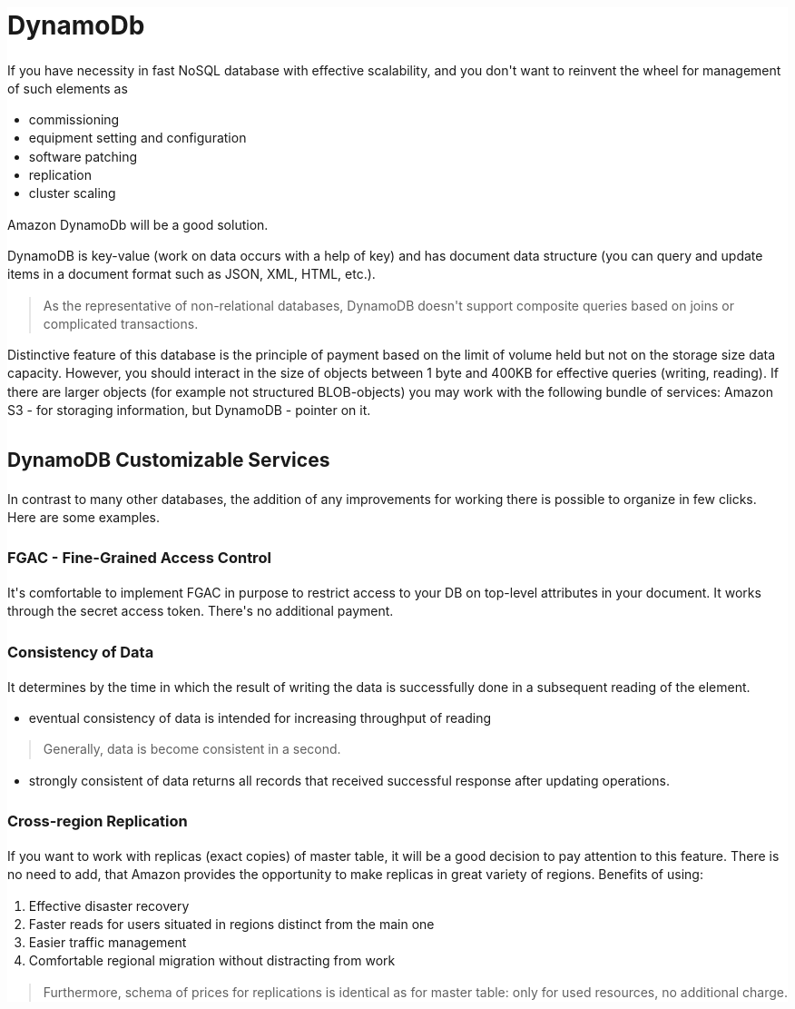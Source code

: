 # DynamoDb

If you have necessity in fast NoSQL database with effective scalability, and you don't want to reinvent the wheel for management of such elements as

* commissioning
* equipment setting and configuration
* software patching
* replication
* cluster scaling

Amazon DynamoDb will be a good solution.

DynamoDB is key-value (work on data occurs with a help of key) and has document data structure (you can query and update items in a document format such as JSON, XML, HTML, etc.).

> As the representative of non-relational databases, DynamoDB doesn't support composite queries based on joins or complicated transactions.

Distinctive feature of this database is the principle of payment based on the limit of volume held but not on the storage size data capacity. However, you should interact in the size of objects between 1 byte and 400KB for effective queries (writing, reading). If there are larger objects (for example not structured BLOB-objects) you may work with the following bundle of services: Amazon S3 - for storaging information, but DynamoDB - pointer on it.

## DynamoDB Customizable Services

In contrast to many other databases, the addition of any improvements for working there is possible to organize in few clicks. Here are some examples.

### FGAC - Fine-Grained Access Control
It's comfortable to implement FGAC in purpose to restrict access to your DB on top-level attributes in your document. It works through the secret access token.
There's no additional payment.

### Consistency of Data
It determines by the time in which the result of writing the data is successfully done in a subsequent reading of the element.
* eventual consistency of data is intended for increasing throughput of reading

> Generally, data is become consistent in a second.

* strongly consistent of data returns all records that received successful response after updating operations.

### Cross-region Replication

If you want to work with replicas (exact copies) of master table, it will be a good decision to pay attention to this feature. There is no need to add, that Amazon provides the opportunity to make replicas in great variety of regions. Benefits of using:
1. Effective disaster recovery
2. Faster reads for users situated in regions distinct from the main one
3. Easier traffic management
4. Comfortable regional migration without distracting from work
> Furthermore, schema of prices for replications is identical as for master table: only for used resources, no additional charge.
